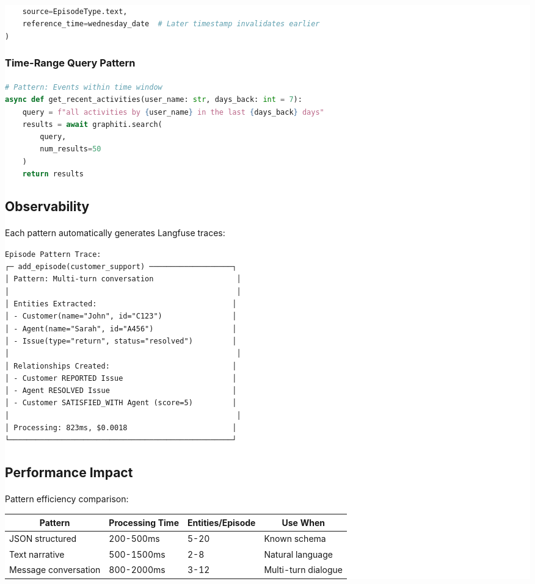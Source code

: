 ```python
    source=EpisodeType.text,
    reference_time=wednesday_date  # Later timestamp invalidates earlier
)
```

### Time-Range Query Pattern
```python
# Pattern: Events within time window
async def get_recent_activities(user_name: str, days_back: int = 7):
    query = f"all activities by {user_name} in the last {days_back} days"
    results = await graphiti.search(
        query,
        num_results=50
    )
    return results
```

## Observability

Each pattern automatically generates Langfuse traces:

```
Episode Pattern Trace:
┌─ add_episode(customer_support) ───────────────────┐
│ Pattern: Multi-turn conversation                   │
│                                                    │
│ Entities Extracted:                               │
│ - Customer(name="John", id="C123")                │
│ - Agent(name="Sarah", id="A456")                  │
│ - Issue(type="return", status="resolved")         │
│                                                    │
│ Relationships Created:                            │
│ - Customer REPORTED Issue                         │
│ - Agent RESOLVED Issue                            │
│ - Customer SATISFIED_WITH Agent (score=5)         │
│                                                    │
│ Processing: 823ms, $0.0018                        │
└───────────────────────────────────────────────────┘
```

## Performance Impact

Pattern efficiency comparison:

| Pattern | Processing Time | Entities/Episode | Use When |
|---------|----------------|------------------|----------|
| JSON structured | 200-500ms | 5-20 | Known schema |
| Text narrative | 500-1500ms | 2-8 | Natural language |
| Message conversation | 800-2000ms | 3-12 | Multi-turn dialogue |
